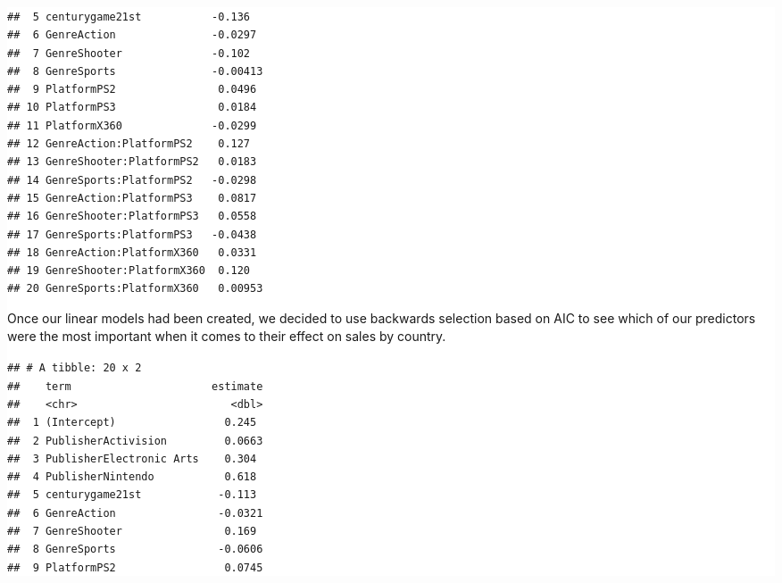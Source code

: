     ##  5 centurygame21st           -0.136  
    ##  6 GenreAction               -0.0297 
    ##  7 GenreShooter              -0.102  
    ##  8 GenreSports               -0.00413
    ##  9 PlatformPS2                0.0496 
    ## 10 PlatformPS3                0.0184 
    ## 11 PlatformX360              -0.0299 
    ## 12 GenreAction:PlatformPS2    0.127  
    ## 13 GenreShooter:PlatformPS2   0.0183 
    ## 14 GenreSports:PlatformPS2   -0.0298 
    ## 15 GenreAction:PlatformPS3    0.0817 
    ## 16 GenreShooter:PlatformPS3   0.0558 
    ## 17 GenreSports:PlatformPS3   -0.0438 
    ## 18 GenreAction:PlatformX360   0.0331 
    ## 19 GenreShooter:PlatformX360  0.120  
    ## 20 GenreSports:PlatformX360   0.00953

Once our linear models had been created, we decided to use backwards
selection based on AIC to see which of our predictors were the most
important when it comes to their effect on sales by country.

    ## # A tibble: 20 x 2
    ##    term                      estimate
    ##    <chr>                        <dbl>
    ##  1 (Intercept)                 0.245 
    ##  2 PublisherActivision         0.0663
    ##  3 PublisherElectronic Arts    0.304 
    ##  4 PublisherNintendo           0.618 
    ##  5 centurygame21st            -0.113 
    ##  6 GenreAction                -0.0321
    ##  7 GenreShooter                0.169 
    ##  8 GenreSports                -0.0606
    ##  9 PlatformPS2                 0.0745